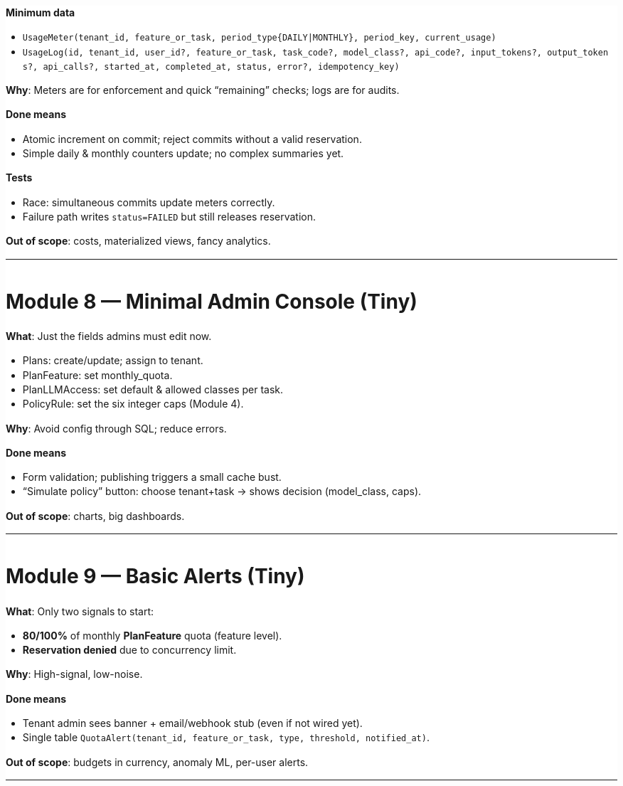 **Minimum data**

* `UsageMeter(tenant_id, feature_or_task, period_type{DAILY|MONTHLY}, period_key, current_usage)`
* `UsageLog(id, tenant_id, user_id?, feature_or_task, task_code?, model_class?, api_code?, input_tokens?, output_tokens?, api_calls?, started_at, completed_at, status, error?, idempotency_key)`

**Why**: Meters are for enforcement and quick “remaining” checks; logs are for audits.

**Done means**

* Atomic increment on commit; reject commits without a valid reservation.
* Simple daily & monthly counters update; no complex summaries yet.

**Tests**

* Race: simultaneous commits update meters correctly.
* Failure path writes `status=FAILED` but still releases reservation.

**Out of scope**: costs, materialized views, fancy analytics.

---

# Module 8 — Minimal Admin Console (Tiny)

**What**: Just the fields admins must edit now.

* Plans: create/update; assign to tenant.
* PlanFeature: set monthly_quota.
* PlanLLMAccess: set default & allowed classes per task.
* PolicyRule: set the six integer caps (Module 4).

**Why**: Avoid config through SQL; reduce errors.

**Done means**

* Form validation; publishing triggers a small cache bust.
* “Simulate policy” button: choose tenant+task → shows decision (model_class, caps).

**Out of scope**: charts, big dashboards.

---

# Module 9 — Basic Alerts (Tiny)

**What**: Only two signals to start:

* **80/100%** of monthly **PlanFeature** quota (feature level).
* **Reservation denied** due to concurrency limit.

**Why**: High-signal, low-noise.

**Done means**

* Tenant admin sees banner + email/webhook stub (even if not wired yet).
* Single table `QuotaAlert(tenant_id, feature_or_task, type, threshold, notified_at)`.

**Out of scope**: budgets in currency, anomaly ML, per-user alerts.

---